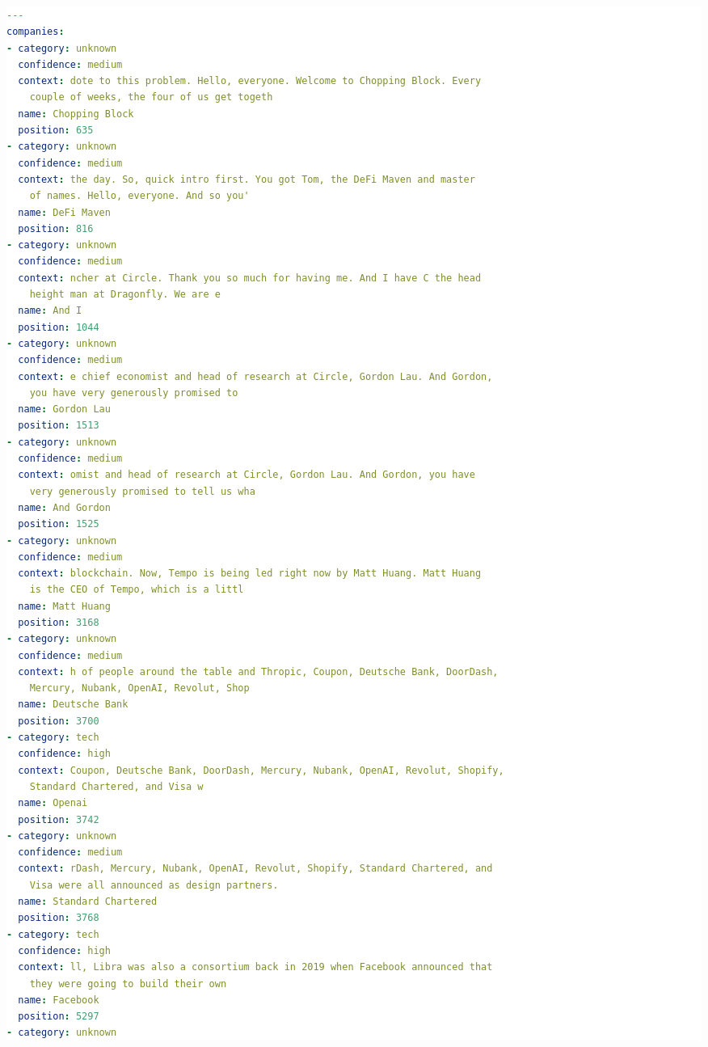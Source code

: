 ```yaml
---
companies:
- category: unknown
  confidence: medium
  context: dote to this problem. Hello, everyone. Welcome to Chopping Block. Every
    couple of weeks, the four of us get togeth
  name: Chopping Block
  position: 635
- category: unknown
  confidence: medium
  context: the day. So, quick intro first. You got Tom, the DeFi Maven and master
    of names. Hello, everyone. And so you'
  name: DeFi Maven
  position: 816
- category: unknown
  confidence: medium
  context: ncher at Circle. Thank you so much for having me. And I have C the head
    height man at Dragonfly. We are e
  name: And I
  position: 1044
- category: unknown
  confidence: medium
  context: e chief economist and head of research at Circle, Gordon Lau. And Gordon,
    you have very generously promised to
  name: Gordon Lau
  position: 1513
- category: unknown
  confidence: medium
  context: omist and head of research at Circle, Gordon Lau. And Gordon, you have
    very generously promised to tell us wha
  name: And Gordon
  position: 1525
- category: unknown
  confidence: medium
  context: blockchain. Now, Tempo is being led right now by Matt Huang. Matt Huang
    is the CEO of Tempo, which is a littl
  name: Matt Huang
  position: 3168
- category: unknown
  confidence: medium
  context: h of people around the table and Thropic, Coupon, Deutsche Bank, DoorDash,
    Mercury, Nubank, OpenAI, Revolut, Shop
  name: Deutsche Bank
  position: 3700
- category: tech
  confidence: high
  context: Coupon, Deutsche Bank, DoorDash, Mercury, Nubank, OpenAI, Revolut, Shopify,
    Standard Chartered, and Visa w
  name: Openai
  position: 3742
- category: unknown
  confidence: medium
  context: rDash, Mercury, Nubank, OpenAI, Revolut, Shopify, Standard Chartered, and
    Visa were all announced as design partners.
  name: Standard Chartered
  position: 3768
- category: tech
  confidence: high
  context: ll, Libra was also a consortium back in 2019 when Facebook announced that
    they were going to build their own
  name: Facebook
  position: 5297
- category: unknown
```